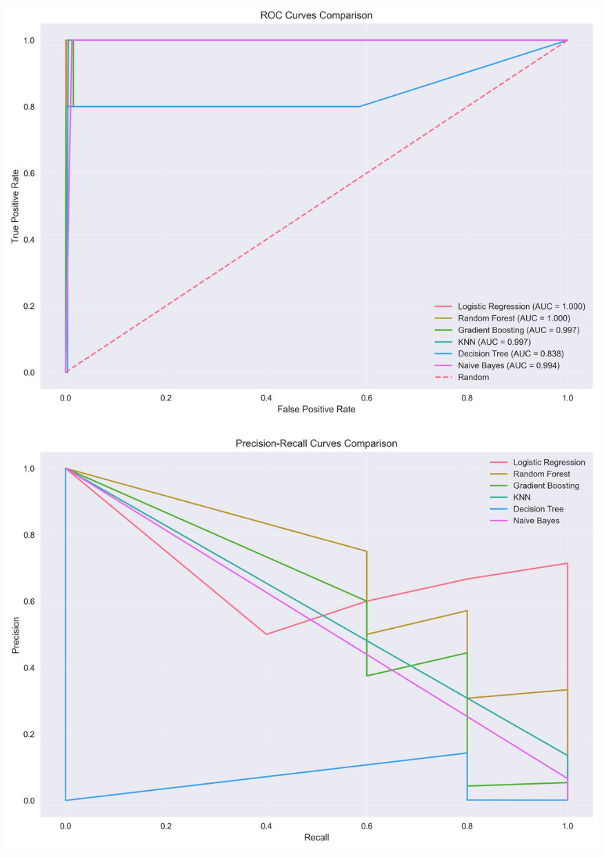 ![Curvas ROC por Modelo](../../data/results/roc_curves.png)

![Curvas de Precisión-Recall por Modelo](../../data/results/precision_recall_curves.png)
